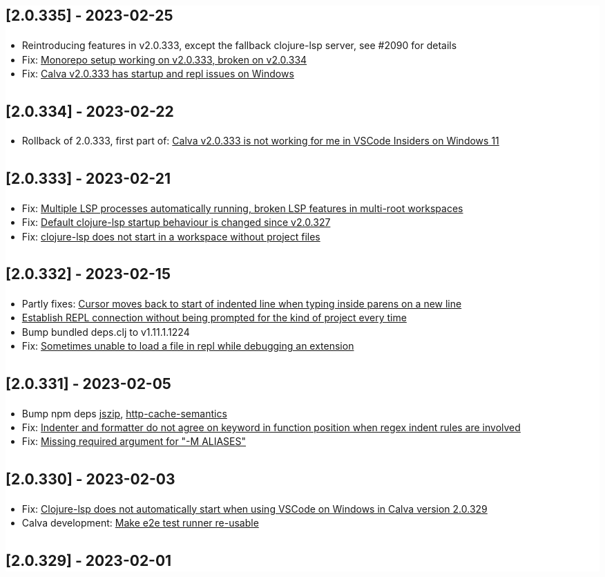 ## [2.0.335] - 2023-02-25

- Reintroducing features in v2.0.333, except the fallback clojure-lsp server, see #2090 for details
- Fix: [Monorepo setup working on v2.0.333, broken on v2.0.334](https://github.com/BetterThanTomorrow/calva/issues/2088)
- Fix: [Calva v2.0.333 has startup and repl issues on Windows](https://github.com/BetterThanTomorrow/calva/issues/2087)

## [2.0.334] - 2023-02-22

- Rollback of 2.0.333, first part of: [Calva v2.0.333 is not working for me in VSCode Insiders on Windows 11](https://github.com/BetterThanTomorrow/calva/issues/2087)

## [2.0.333] - 2023-02-21

- Fix: [Multiple LSP processes automatically running, broken LSP features in multi-root workspaces](https://github.com/BetterThanTomorrow/calva/issues/2065)
- Fix: [Default clojure-lsp startup behaviour is changed since v2.0.327](https://github.com/BetterThanTomorrow/calva/issues/2084)
- Fix: [clojure-lsp does not start in a workspace without project files](https://github.com/BetterThanTomorrow/calva/issues/2069)

## [2.0.332] - 2023-02-15

- Partly fixes: [Cursor moves back to start of indented line when typing inside parens on a new line](https://github.com/BetterThanTomorrow/calva/issues/2071)
- [Establish REPL connection without being prompted for the kind of project every time](https://github.com/BetterThanTomorrow/calva/issues/2049)
- Bump bundled deps.clj to v1.11.1.1224
- Fix: [Sometimes unable to load a file in repl while debugging an extension](https://github.com/BetterThanTomorrow/calva/issues/2081)

## [2.0.331] - 2023-02-05

- Bump npm deps [jszip](https://github.com/BetterThanTomorrow/calva/pull/2056), [http-cache-semantics](https://github.com/BetterThanTomorrow/calva/pull/2059)
- Fix: [Indenter and formatter do not agree on keyword in function position when regex indent rules are involved](https://github.com/BetterThanTomorrow/calva/issues/2044)
- Fix: [Missing required argument for "-M ALIASES"](https://github.com/BetterThanTomorrow/calva/issues/2039)

## [2.0.330] - 2023-02-03

- Fix: [Clojure-lsp does not automatically start when using VSCode on Windows in Calva version 2.0.329](https://github.com/BetterThanTomorrow/calva/issues/2054)
- Calva development: [Make e2e test runner re-usable](https://github.com/BetterThanTomorrow/calva/issues/2058)

## [2.0.329] - 2023-02-01
